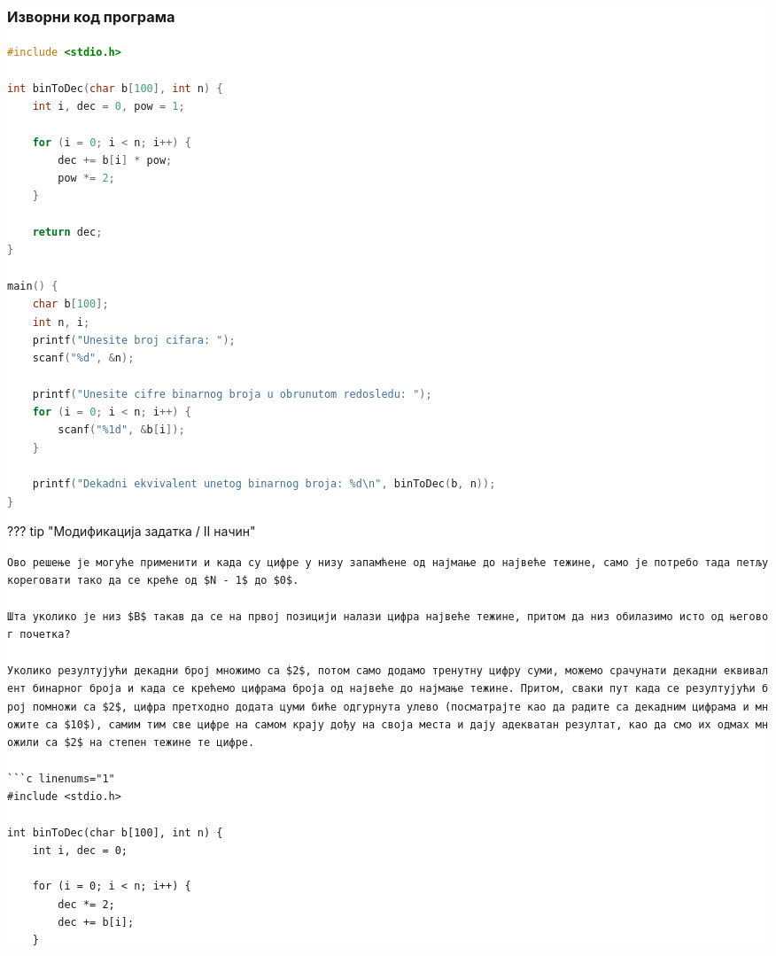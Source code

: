 ### Изворни код програма

```c linenums="1"
#include <stdio.h>

int binToDec(char b[100], int n) {
    int i, dec = 0, pow = 1;

    for (i = 0; i < n; i++) {
        dec += b[i] * pow;
        pow *= 2;
    }

    return dec;
}

main() {
    char b[100];
    int n, i;
    printf("Unesite broj cifara: ");
    scanf("%d", &n);

    printf("Unesite cifre binarnog broja u obrunutom redosledu: ");
    for (i = 0; i < n; i++) {
        scanf("%1d", &b[i]);
    }

    printf("Dekadni ekvivalent unetog binarnog broja: %d\n", binToDec(b, n));
}
```

??? tip "Модификација задатка / II начин"

    Ово решење је могуће применити и када су цифре у низу запамћене од најмање до највеће тежине, само је потребо тада петљу кореговати тако да се креће од $N - 1$ до $0$.

    Шта уколико је низ $B$ такав да се на првој позицији налази цифра највеће тежине, притом да низ обилазимо исто од његовог почетка?

    Уколико резултујући декадни број множимо са $2$, потом само додамо тренутну цифру суми, можемо срачунати декадни еквивалент бинарног броја и када се крећемо цифрама броја од највеће до најмање тежине. Притом, сваки пут када се резултујући број помножи са $2$, цифра претходно додата цуми биће одгурнута улево (посматрајте као да радите са декадним цифрама и множите са $10$), самим тим све цифре на самом крају дођу на своја места и дају адекватан резултат, као да смо их одмах множили са $2$ на степен тежине те цифре.

    ```c linenums="1"
    #include <stdio.h>

    int binToDec(char b[100], int n) {
        int i, dec = 0;

        for (i = 0; i < n; i++) {
            dec *= 2;
            dec += b[i];
        }
